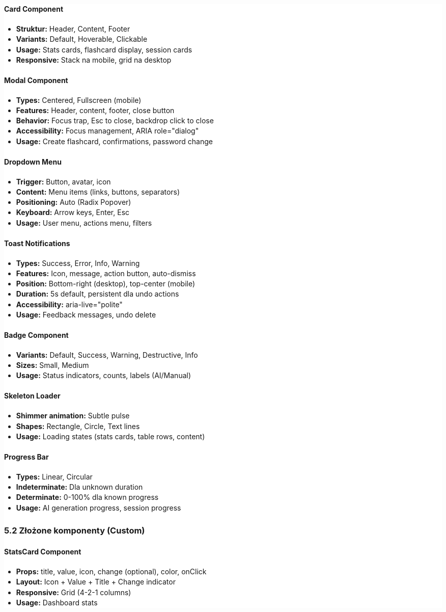 #### Card Component
- **Struktur:** Header, Content, Footer
- **Variants:** Default, Hoverable, Clickable
- **Usage:** Stats cards, flashcard display, session cards
- **Responsive:** Stack na mobile, grid na desktop

#### Modal Component
- **Types:** Centered, Fullscreen (mobile)
- **Features:** Header, content, footer, close button
- **Behavior:** Focus trap, Esc to close, backdrop click to close
- **Accessibility:** Focus management, ARIA role="dialog"
- **Usage:** Create flashcard, confirmations, password change

#### Dropdown Menu
- **Trigger:** Button, avatar, icon
- **Content:** Menu items (links, buttons, separators)
- **Positioning:** Auto (Radix Popover)
- **Keyboard:** Arrow keys, Enter, Esc
- **Usage:** User menu, actions menu, filters

#### Toast Notifications
- **Types:** Success, Error, Info, Warning
- **Features:** Icon, message, action button, auto-dismiss
- **Position:** Bottom-right (desktop), top-center (mobile)
- **Duration:** 5s default, persistent dla undo actions
- **Accessibility:** aria-live="polite"
- **Usage:** Feedback messages, undo delete

#### Badge Component
- **Variants:** Default, Success, Warning, Destructive, Info
- **Sizes:** Small, Medium
- **Usage:** Status indicators, counts, labels (AI/Manual)

#### Skeleton Loader
- **Shimmer animation:** Subtle pulse
- **Shapes:** Rectangle, Circle, Text lines
- **Usage:** Loading states (stats cards, table rows, content)

#### Progress Bar
- **Types:** Linear, Circular
- **Indeterminate:** Dla unknown duration
- **Determinate:** 0-100% dla known progress
- **Usage:** AI generation progress, session progress

### 5.2 Złożone komponenty (Custom)

#### StatsCard Component
- **Props:** title, value, icon, change (optional), color, onClick
- **Layout:** Icon + Value + Title + Change indicator
- **Responsive:** Grid (4-2-1 columns)
- **Usage:** Dashboard stats
